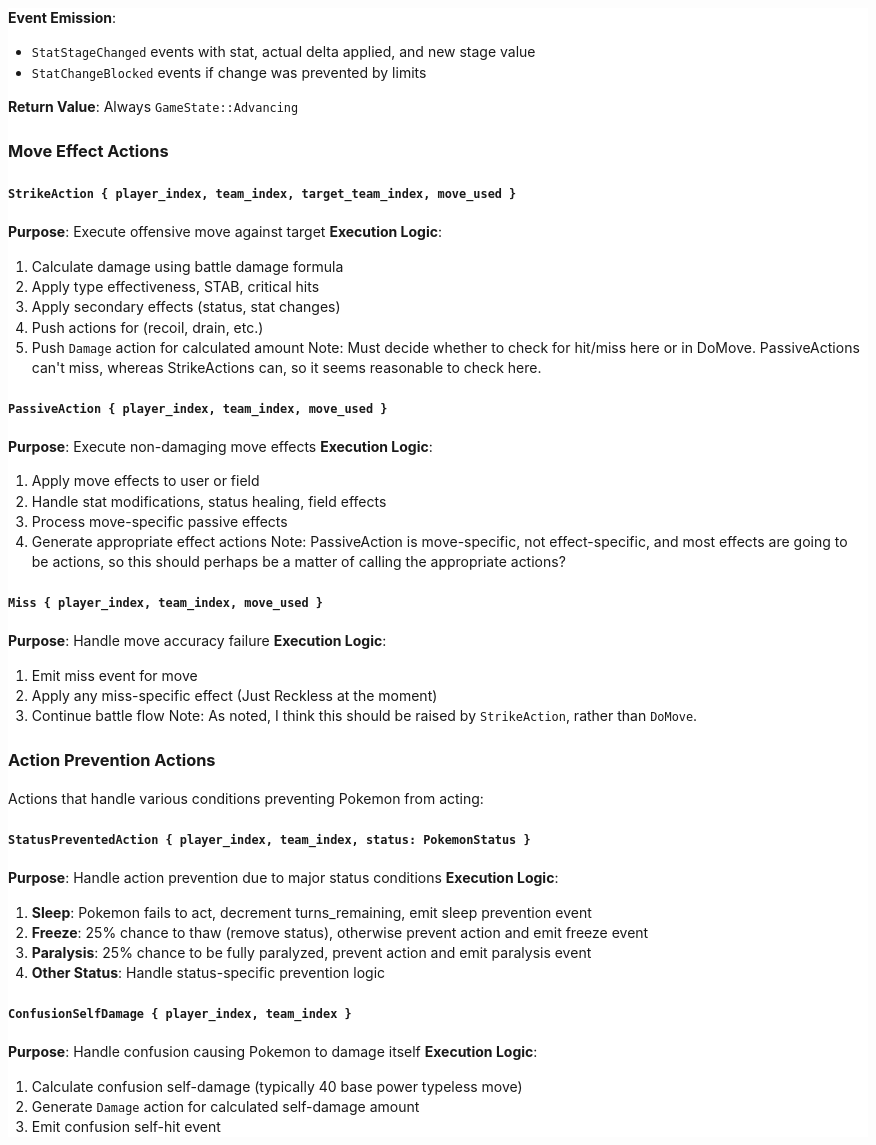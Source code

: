 **Event Emission**:
- `StatStageChanged` events with stat, actual delta applied, and new stage value
- `StatChangeBlocked` events if change was prevented by limits

**Return Value**: Always `GameState::Advancing`

### Move Effect Actions

#### `StrikeAction { player_index, team_index, target_team_index, move_used }`
**Purpose**: Execute offensive move against target
**Execution Logic**:
1. Calculate damage using battle damage formula
2. Apply type effectiveness, STAB, critical hits
3. Apply secondary effects (status, stat changes)
4. Push actions for (recoil, drain, etc.)
5. Push `Damage` action for calculated amount
Note: Must decide whether to check for hit/miss here or in DoMove. 
PassiveActions can't miss, whereas StrikeActions can, so it seems reasonable to check here.

#### `PassiveAction { player_index, team_index, move_used }`
**Purpose**: Execute non-damaging move effects
**Execution Logic**:
1. Apply move effects to user or field
2. Handle stat modifications, status healing, field effects
3. Process move-specific passive effects
4. Generate appropriate effect actions
Note: PassiveAction is move-specific, not effect-specific, and most effects are going to be actions, so this should perhaps be a matter of calling the appropriate actions?

#### `Miss { player_index, team_index, move_used }`
**Purpose**: Handle move accuracy failure
**Execution Logic**:
1. Emit miss event for move
2. Apply any miss-specific effect (Just Reckless at the moment)
3. Continue battle flow
Note: As noted, I think this should be raised by `StrikeAction`, rather than `DoMove`.

### Action Prevention Actions
Actions that handle various conditions preventing Pokemon from acting:

#### `StatusPreventedAction { player_index, team_index, status: PokemonStatus }`
**Purpose**: Handle action prevention due to major status conditions
**Execution Logic**:
1. **Sleep**: Pokemon fails to act, decrement turns_remaining, emit sleep prevention event
2. **Freeze**: 25% chance to thaw (remove status), otherwise prevent action and emit freeze event
3. **Paralysis**: 25% chance to be fully paralyzed, prevent action and emit paralysis event
4. **Other Status**: Handle status-specific prevention logic

#### `ConfusionSelfDamage { player_index, team_index }`
**Purpose**: Handle confusion causing Pokemon to damage itself
**Execution Logic**:
1. Calculate confusion self-damage (typically 40 base power typeless move)
2. Generate `Damage` action for calculated self-damage amount
3. Emit confusion self-hit event
